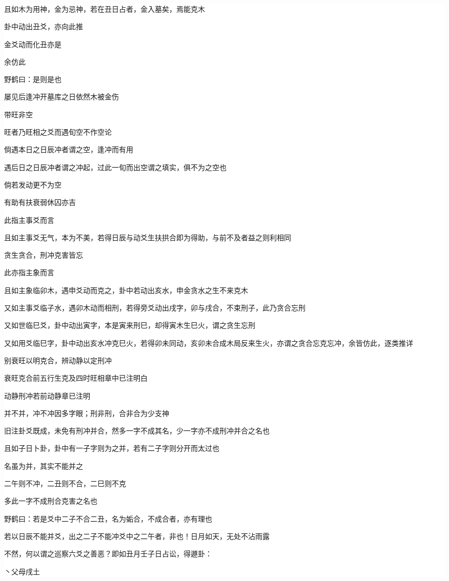 且如木为用神，金为忌神，若在丑日占者，金入墓矣，焉能克木

卦中动出丑爻，亦向此推

金爻动而化丑亦是

余仿此

野鹤曰：是则是也

屡见后逢冲开墓库之日依然木被金伤

带旺非空

旺者乃旺相之爻而遇旬空不作空论

倘遇本日之日辰冲者谓之空，逢冲而有用

遇后日之日辰冲者谓之冲起，过此一旬而出空谓之填实，俱不为之空也

倘若发动更不为空

有助有扶衰弱休囚亦吉

此指主事爻而言

且如主事爻无气，本为不美，若得日辰与动爻生扶拱合即为得助，与前不及者益之则利相同

贪生贪合，刑冲克害皆忘

此亦指主象而言

且如主象临卯木，遇申爻动而克之，卦中若动出亥水，申金贪水之生不来克木

又如主事爻临子水，遇卯木动而相刑，若得旁爻动出戌字，卯与戌合，不束刑子，此乃贪合忘刑

又如世临巳爻，卦中动出寅字，本是寅来刑巳，却得寅木生巳火，谓之贪生忘刑

又如用爻临巳字，卦中动出亥水冲克巳火，若得卯未同动，亥卯未合成木局反来生火，亦谓之贪合忘克忘冲，余皆仿此，逐类推详

别衰旺以明克合，辨动静以定刑冲

衰旺克合前五行生克及四时旺相章中已注明白

动静刑冲若前动静章已注明

并不并，冲不冲因多字眼；刑非刑，合非合为少支神

旧注卦爻既成，未免有刑冲并合，然多一字不成其名，少一字亦不成刑冲并合之名也

且如子日卜卦，卦中有一子字则为之并，若有二子字则分开而太过也

名虽为并，其实不能并之

二午则不冲，二丑则不合，二巳则不克

多此一字不成刑合克害之名也

野鹤曰：若是爻中二子不合二丑，名为姤合，不成合者，亦有理也

若以日辰不能并爻，出之二子不能冲爻中之二午者，非也！日月如天，无处不沾雨露

不然，何以谓之巡察六爻之善恶？即如丑月壬子日占讼，得遯卦：

丶父母戌土
